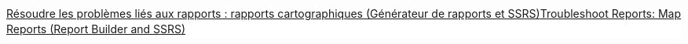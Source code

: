  [<span data-ttu-id="71cda-352">Résoudre les problèmes liés aux rapports : rapports cartographiques &#40;Générateur de rapports et SSRS&#41;</span><span class="sxs-lookup"><span data-stu-id="71cda-352">Troubleshoot Reports: Map Reports &#40;Report Builder and SSRS&#41;</span></span>](troubleshoot-reports-map-reports-report-builder-and-ssrs.md)  
  
  
